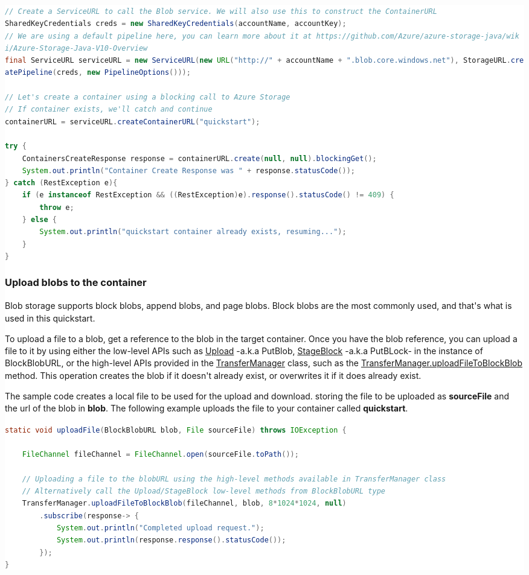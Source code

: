 ```java
// Create a ServiceURL to call the Blob service. We will also use this to construct the ContainerURL
SharedKeyCredentials creds = new SharedKeyCredentials(accountName, accountKey);
// We are using a default pipeline here, you can learn more about it at https://github.com/Azure/azure-storage-java/wiki/Azure-Storage-Java-V10-Overview
final ServiceURL serviceURL = new ServiceURL(new URL("http://" + accountName + ".blob.core.windows.net"), StorageURL.createPipeline(creds, new PipelineOptions()));

// Let's create a container using a blocking call to Azure Storage
// If container exists, we'll catch and continue
containerURL = serviceURL.createContainerURL("quickstart");

try {
    ContainersCreateResponse response = containerURL.create(null, null).blockingGet();
    System.out.println("Container Create Response was " + response.statusCode());
} catch (RestException e){
    if (e instanceof RestException && ((RestException)e).response().statusCode() != 409) {
        throw e;
    } else {
        System.out.println("quickstart container already exists, resuming...");
    }
}
```

### Upload blobs to the container

Blob storage supports block blobs, append blobs, and page blobs. Block blobs are the most commonly used, and that's what is used in this quickstart. 

To upload a file to a blob, get a reference to the blob in the target container. Once you have the blob reference, you can upload a file to it by using either the low-level APIs such as [Upload](https://docs.microsoft.com/en-us/java/api/com.microsoft.azure.storage.blob._block_blob_u_r_l.upload?view=azure-java-preview) -a.k.a PutBlob, [StageBlock](https://docs.microsoft.com/en-us/java/api/com.microsoft.azure.storage.blob._block_blob_u_r_l.stageblock?view=azure-java-preview#com_microsoft_azure_storage_blob__block_blob_u_r_l_stageBlock_String_Flowable_ByteBuffer__long_LeaseAccessConditions_) -a.k.a PutBLock- in the instance of BlockBlobURL, or the high-level APIs provided in the [TransferManager](https://docs.microsoft.com/en-us/java/api/com.microsoft.azure.storage.blob._transfer_manager?view=azure-java-preview) class, such as the [TransferManager.uploadFileToBlockBlob](https://docs.microsoft.com/en-us/java/api/com.microsoft.azure.storage.blob._transfer_manager.uploadfiletoblockblob?view=azure-java-preview) method. This operation creates the blob if it doesn't already exist, or overwrites it if it does already exist.

The sample code creates a local file to be used for the upload and download. storing the file to be uploaded as **sourceFile** and the url of the blob in **blob**. The following example uploads the file to your container called **quickstart**.

```java
static void uploadFile(BlockBlobURL blob, File sourceFile) throws IOException {
   	
    FileChannel fileChannel = FileChannel.open(sourceFile.toPath());
            
    // Uploading a file to the blobURL using the high-level methods available in TransferManager class
    // Alternatively call the Upload/StageBlock low-level methods from BlockBlobURL type
    TransferManager.uploadFileToBlockBlob(fileChannel, blob, 8*1024*1024, null)
        .subscribe(response-> {
            System.out.println("Completed upload request.");
            System.out.println(response.response().statusCode());
        });
}
```

